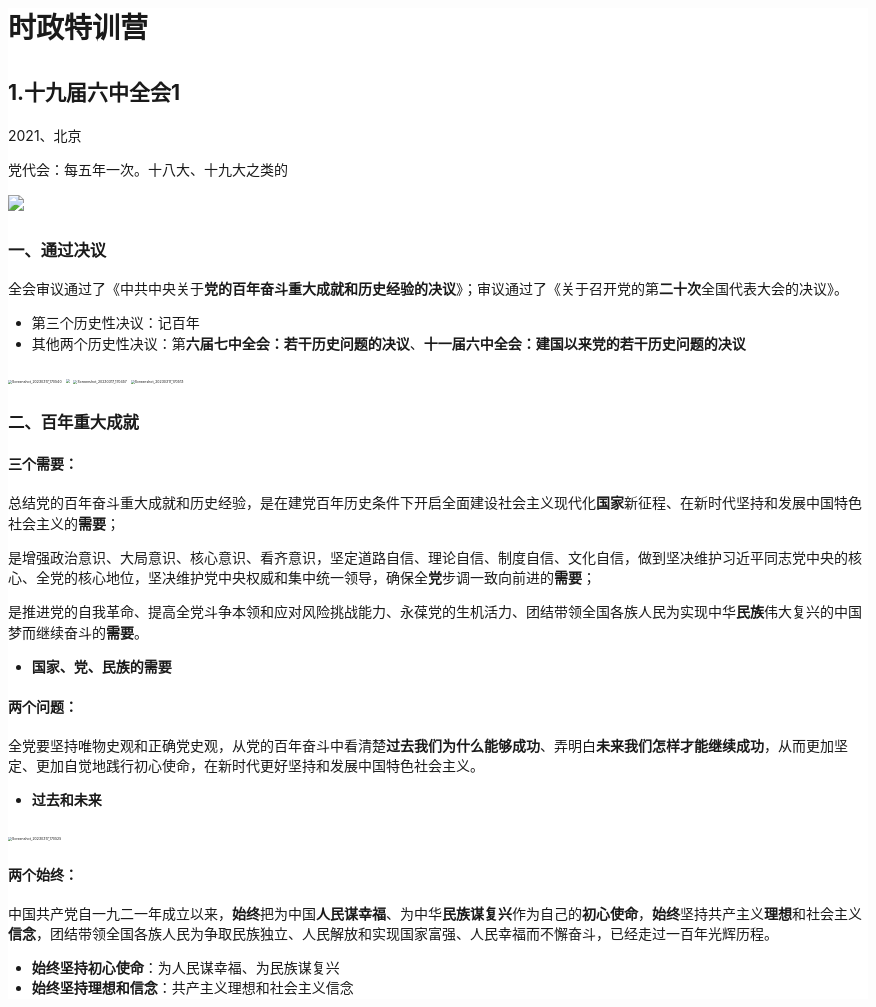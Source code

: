 # 时政特训营

## 1.十九届六中全会1

2021、北京

党代会：每五年一次。十八大、十九大之类的

![](https://picture-feng.oss-cn-chengdu.aliyuncs.com/my%20life/fenbi-1679045067392.png)

### 一、通过决议

 全会审议通过了《中共中央关于**党的百年奋斗重大成就和历史经验的决议**》；审议通过了《关于召开党的第**二十次**全国代表大会的决议》。

- 第三个历史性决议：记百年
- 其他两个历史性决议：第**六届七中全会：若干历史问题的决议**、**十一届六中全会：建国以来党的若干历史问题的决议**

<img src="https://picture-feng.oss-cn-chengdu.aliyuncs.com/my%20life/Screenshot_20230317_170540.jpg" alt="Screenshot_20230317_170540" style="zoom:25%;" />

<img src="https://picture-feng.oss-cn-chengdu.aliyuncs.com/my%20life/Screenshot_20230317_170451.jpg" style="zoom:25%;" />

<img src="https://picture-feng.oss-cn-chengdu.aliyuncs.com/my%20life/Screenshot_20230317_170457.jpg" alt="Screenshot_20230317_170457" style="zoom:25%;" />

<img src="https://picture-feng.oss-cn-chengdu.aliyuncs.com/my%20life/Screenshot_20230317_170513.jpg" alt="Screenshot_20230317_170513" style="zoom:25%;" />

### 二、百年重大成就

#### 三个需要：

总结党的百年奋斗重大成就和历史经验，是在建党百年历史条件下开启全面建设社会主义现代化**国家**新征程、在新时代坚持和发展中国特色社会主义的**需要**；

是增强政治意识、大局意识、核心意识、看齐意识，坚定道路自信、理论自信、制度自信、文化自信，做到坚决维护习近平同志党中央的核心、全党的核心地位，坚决维护党中央权威和集中统一领导，确保全**党**步调一致向前进的**需要**；

是推进党的自我革命、提高全党斗争本领和应对风险挑战能力、永葆党的生机活力、团结带领全国各族人民为实现中华**民族**伟大复兴的中国梦而继续奋斗的**需要**。

- **国家、党、民族的需要**

#### 两个问题：

全党要坚持唯物史观和正确党史观，从党的百年奋斗中看清楚**过去我们为什么能够成功**、弄明白**未来我们怎样才能继续成功**，从而更加坚定、更加自觉地践行初心使命，在新时代更好坚持和发展中国特色社会主义。

- **过去和未来**

<img src="https://picture-feng.oss-cn-chengdu.aliyuncs.com/my%20life/Screenshot_20230317_170525.jpg" alt="Screenshot_20230317_170525" style="zoom:25%;" />

#### 两个始终：

中国共产党自一九二一年成立以来，**始终**把为中国**人民谋幸福**、为中华**民族谋复兴**作为自己的**初心使命**，**始终**坚持共产主义**理想**和社会主义**信念**，团结带领全国各族人民为争取民族独立、人民解放和实现国家富强、人民幸福而不懈奋斗，已经走过一百年光辉历程。

- **始终坚持初心使命**：为人民谋幸福、为民族谋复兴
- **始终坚持理想和信念**：共产主义理想和社会主义信念
